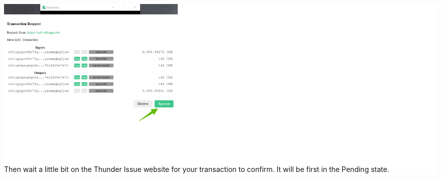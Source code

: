<img src="../images/keypering-approve-transfer.png" height="300" />

Then wait a little bit on the Thunder Issue website for your transaction to confirm. It will be first in the Pending state.
